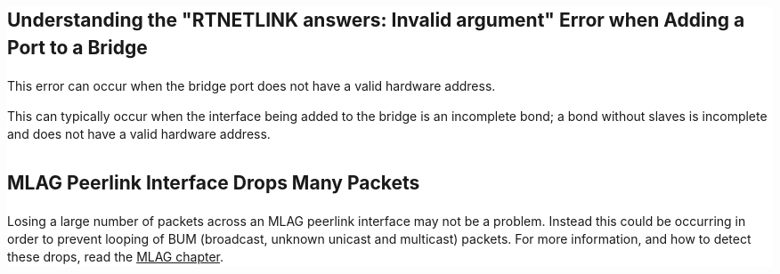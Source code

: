 ## Understanding the "RTNETLINK answers: Invalid argument" Error when Adding a Port to a Bridge

This error can occur when the bridge port does not have a valid hardware
address.

This can typically occur when the interface being added to the bridge is
an incomplete bond; a bond without slaves is incomplete and does not
have a valid hardware address.

## MLAG Peerlink Interface Drops Many Packets

Losing a large number of packets across an MLAG peerlink interface may
not be a problem. Instead this could be occurring in order to prevent
looping of BUM (broadcast, unknown unicast and multicast) packets. For
more information, and how to detect these drops, read the [MLAG
chapter](/Multi-Chassis_Link_Aggregation_-_MLAG.html#src-8357455_Multi-ChassisLinkAggregation-MLAG-drops).

<article id="html-search-results" class="ht-content" style="display: none;">

</article>

<footer id="ht-footer">

</footer>
